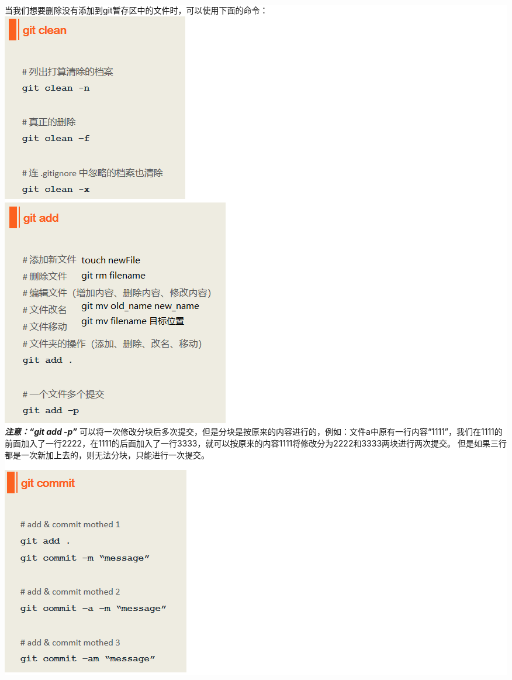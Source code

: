 当我们想要删除没有添加到git暂存区中的文件时，可以使用下面的命令：  
![](images/pic20.png)  
![](images/pic21.png)  
***注意：“git add -p”***  可以将一次修改分块后多次提交，但是分块是按原来的内容进行的，例如：文件a中原有一行内容“1111”，我们在1111的前面加入了一行2222，在1111的后面加入了一行3333，就可以按原来的内容1111将修改分为2222和3333两块进行两次提交。
但是如果三行都是一次新加上去的，则无法分块，只能进行一次提交。

![](images/pic22.png)  